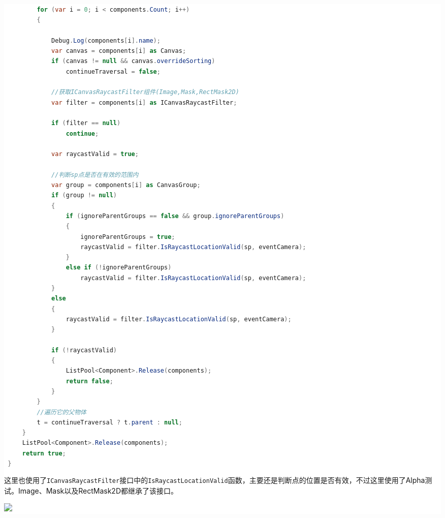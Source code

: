 ```csharp
         for (var i = 0; i < components.Count; i++)
         {

             Debug.Log(components[i].name);
             var canvas = components[i] as Canvas;
             if (canvas != null && canvas.overrideSorting)
                 continueTraversal = false;

             //获取ICanvasRaycastFilter组件(Image,Mask,RectMask2D)
             var filter = components[i] as ICanvasRaycastFilter;

             if (filter == null)
                 continue;

             var raycastValid = true;

             //判断sp点是否在有效的范围内
             var group = components[i] as CanvasGroup;
             if (group != null)
             {
                 if (ignoreParentGroups == false && group.ignoreParentGroups)
                 {
                     ignoreParentGroups = true;
                     raycastValid = filter.IsRaycastLocationValid(sp, eventCamera);
                 }
                 else if (!ignoreParentGroups)
                     raycastValid = filter.IsRaycastLocationValid(sp, eventCamera);
             }
             else
             {
                 raycastValid = filter.IsRaycastLocationValid(sp, eventCamera);
             }

             if (!raycastValid)
             {
                 ListPool<Component>.Release(components);
                 return false;
             }
         }
         //遍历它的父物体
         t = continueTraversal ? t.parent : null;
     }
     ListPool<Component>.Release(components);
     return true;
 }
```

这里也使用了`ICanvasRaycastFilter`接口中的`IsRaycastLocationValid`函数，主要还是判断点的位置是否有效，不过这里使用了Alpha测试。Image、Mask以及RectMask2D都继承了该接口。

![](https://pic4.zhimg.com/80/v2-d80ee9c4b4f5c61ef1c05a1fc793bfab_720w.jpg)

